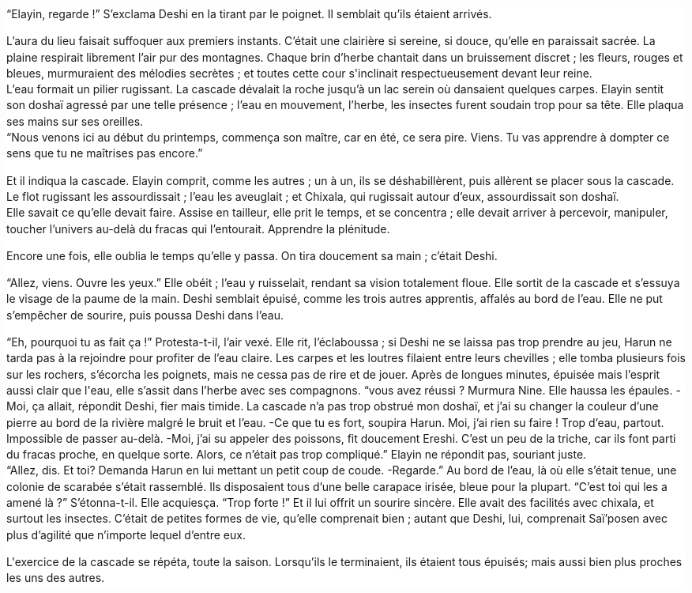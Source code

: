 “Elayin, regarde !” S’exclama Deshi en la tirant par le poignet. Il semblait qu’ils étaient arrivés.

L’aura du lieu faisait suffoquer aux premiers instants.
C’était une clairière si sereine, si douce, qu’elle en paraissait sacrée. La plaine respirait librement l’air pur des montagnes. Chaque brin d’herbe chantait dans un bruissement discret ; les fleurs, rouges et bleues, murmuraient des mélodies secrètes ; et toutes cette cour s'inclinait respectueusement devant leur reine.  
L’eau formait un pilier rugissant. La cascade dévalait la roche jusqu’à un lac serein où dansaient quelques carpes. Elayin sentit son doshaï agressé par une telle présence ; l’eau en mouvement, l’herbe, les insectes furent soudain trop pour sa tête. Elle plaqua ses mains sur ses oreilles.  
“Nous venons ici au début du printemps, commença son maître, car en été, ce sera pire. Viens. Tu vas apprendre à dompter ce sens que tu ne maîtrises pas encore.”

Et il indiqua la cascade. Elayin comprit, comme les autres ; un à un, ils se déshabillèrent, puis allèrent se placer sous la cascade.  
Le flot rugissant les assourdissait ; l’eau les aveuglait ; et Chixala, qui rugissait autour d’eux, assourdissait son doshaï.  
Elle savait ce qu’elle devait faire. Assise en tailleur, elle prit le temps, et se concentra ; elle devait arriver à percevoir, manipuler, toucher l’univers au-delà du fracas qui l’entourait. Apprendre la plénitude.

Encore une fois, elle oublia le temps qu’elle y passa. On tira doucement sa main ; c’était Deshi.

“Allez, viens. Ouvre les yeux.” Elle obéit ; l’eau y ruisselait, rendant sa vision totalement floue. Elle sortit de la cascade et s’essuya le visage de la paume de la main. Deshi semblait épuisé, comme les trois autres apprentis, affalés au bord de l’eau. Elle ne put s’empêcher de sourire, puis poussa Deshi dans l’eau.

“Eh, pourquoi tu as fait ça !” Protesta-t-il, l’air vexé. Elle rit, l’éclaboussa ; si Deshi ne se laissa pas trop prendre au jeu, Harun ne tarda pas à la rejoindre pour profiter de l’eau claire. Les carpes et les loutres filaient entre leurs chevilles ; elle tomba plusieurs fois sur les rochers, s’écorcha les poignets, mais ne cessa pas de rire et de jouer. Après de longues minutes, épuisée mais l’esprit aussi clair que l'eau, elle s’assit dans l’herbe avec ses compagnons.
“vous avez réussi ? Murmura Nine. Elle haussa les épaules.
-Moi, ça allait, répondit Deshi, fier mais timide. La cascade n’a pas trop obstrué mon doshaï, et j’ai su changer la couleur d’une pierre au bord de la rivière malgré le bruit et l’eau.
-Ce que tu es fort, soupira Harun. Moi, j’ai rien su faire ! Trop d’eau, partout. Impossible de passer au-delà.
-Moi, j’ai su appeler des poissons, fit doucement Ereshi. C’est un peu de la triche, car ils font parti du fracas proche, en quelque sorte. Alors, ce n’était pas trop compliqué.”
Elayin ne répondit pas, souriant juste.  
“Allez, dis. Et toi? Demanda Harun en lui mettant un petit coup de coude.
-Regarde.” Au bord de l’eau, là où elle s’était tenue, une colonie de scarabée s’était rassemblé. Ils disposaient tous d’une belle carapace irisée, bleue pour la plupart.
“C’est toi qui les a amené là ?” S’étonna-t-il. Elle acquiesça. “Trop forte !” Et il lui offrit un sourire sincère. Elle avait des facilités avec chixala, et surtout les insectes. C’était de petites formes de vie, qu’elle comprenait bien ; autant que Deshi, lui, comprenait Saï’posen avec plus d’agilité que n’importe lequel d’entre eux.

L'exercice de la cascade se répéta, toute la saison. Lorsqu’ils le terminaient, ils étaient tous épuisés; mais aussi bien plus proches les uns des autres.

  
